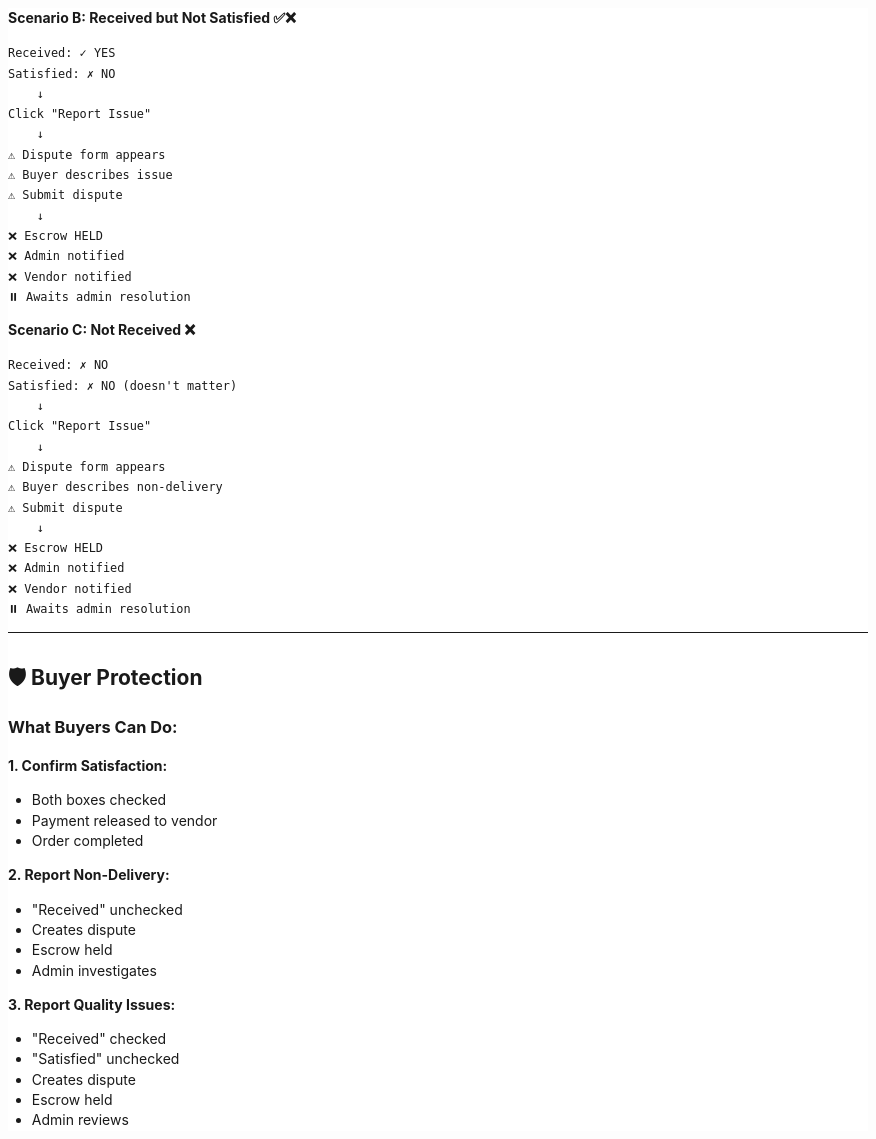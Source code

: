 **Scenario B: Received but Not Satisfied ✅❌**
```
Received: ✓ YES
Satisfied: ✗ NO
    ↓
Click "Report Issue"
    ↓
⚠️ Dispute form appears
⚠️ Buyer describes issue
⚠️ Submit dispute
    ↓
❌ Escrow HELD
❌ Admin notified
❌ Vendor notified
⏸️ Awaits admin resolution
```

**Scenario C: Not Received ❌**
```
Received: ✗ NO
Satisfied: ✗ NO (doesn't matter)
    ↓
Click "Report Issue"
    ↓
⚠️ Dispute form appears
⚠️ Buyer describes non-delivery
⚠️ Submit dispute
    ↓
❌ Escrow HELD
❌ Admin notified
❌ Vendor notified
⏸️ Awaits admin resolution
```

---

## 🛡️ Buyer Protection

### **What Buyers Can Do:**

**1. Confirm Satisfaction:**
- Both boxes checked
- Payment released to vendor
- Order completed

**2. Report Non-Delivery:**
- "Received" unchecked
- Creates dispute
- Escrow held
- Admin investigates

**3. Report Quality Issues:**
- "Received" checked
- "Satisfied" unchecked
- Creates dispute
- Escrow held
- Admin reviews
